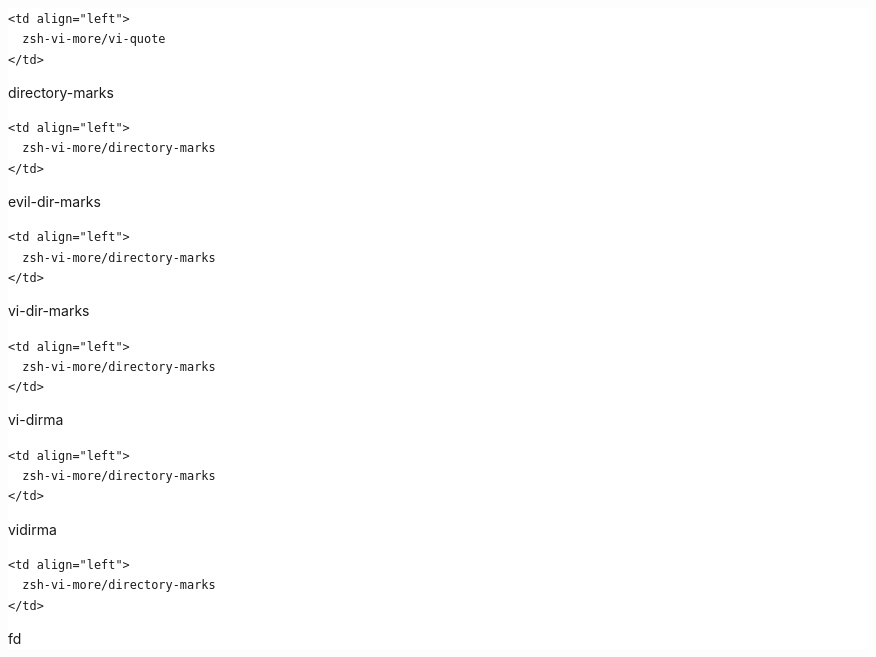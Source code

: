     <td align="left">
      zsh-vi-more/vi-quote
    </td>
  </tr>
  
  <tr>
    <td align="center">
      <Highlight color="var(--ifm-color-info)"> directory-marks </Highlight>
    </td>
    
    <td align="left">
      zsh-vi-more/directory-marks
    </td>
  </tr>
  
  <tr>
    <td align="center">
      <Highlight color="var(--ifm-color-info)"> evil-dir-marks </Highlight>
    </td>
    
    <td align="left">
      zsh-vi-more/directory-marks
    </td>
  </tr>
  
  <tr>
    <td align="center">
      <Highlight color="var(--ifm-color-info)"> vi-dir-marks </Highlight>
    </td>
    
    <td align="left">
      zsh-vi-more/directory-marks
    </td>
  </tr>
  
  <tr>
    <td align="center">
      <Highlight color="var(--ifm-color-info)"> vi-dirma </Highlight>
    </td>
    
    <td align="left">
      zsh-vi-more/directory-marks
    </td>
  </tr>
  
  <tr>
    <td align="center">
      <Highlight color="var(--ifm-color-info)"> vidirma </Highlight>
    </td>
    
    <td align="left">
      zsh-vi-more/directory-marks
    </td>
  </tr>
  
  <tr>
    <td align="center">
      <Highlight color="var(--ifm-color-info)"> fd </Highlight>
    </td>
    